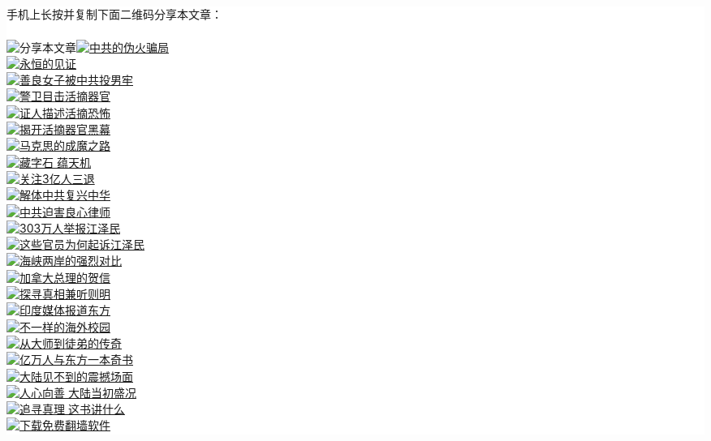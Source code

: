 ####
手机上长按并复制下面二维码分享本文章：<br><br><img src="http://www.hehaibao.com/qr/index.php?m=1&e=L&p=10&t=&d=https://github.com/asdfghy6/djy/blob/master/gb/17/5/1/n9093435.md%231" title="分享本文章"></td><td VALIGN=TOP><a href="https://github.com/asdfghy6/djy/blob/master/gb/16/1/21/n4622075.md?dfh#1" target="_blank"><img src="https://raw.githubusercontent.com/asdfghy6/djy/master/gb/300/wei-f1.jpg" title="中共的伪火骗局"  alt="中共的伪火骗局"></a><br><a href="https://github.com/asdfghy6/yh/blob/master/README.md?dfh#1" target="_blank"><img src="https://raw.githubusercontent.com/asdfghy6/djy/master/gb/300/yong-h.jpg" title="永恒的见证"  alt="永恒的见证"></a><br><a href="https://github.com/asdfghy6/djy/blob/master/gb/13/9/29/n3974789.md?dfh#1" target="_blank"><img src="https://raw.githubusercontent.com/asdfghy6/djy/master/gb/300/shang-lnz.jpg" title="善良女子被中共投男牢"  alt="善良女子被中共投男牢"></a><br><a href="https://github.com/asdfghy6/djy/blob/master/gb/16/3/16/n4663449.md?dfh#1" target="_blank"><img src="https://raw.githubusercontent.com/asdfghy6/djy/master/gb/300/huo-z3.jpg" title="警卫目击活摘器官"  alt="警卫目击活摘器官"></a><br><a href="https://github.com/asdfghy6/djy/blob/master/gb/16/8/7/n8177641.md?dfh#1" target="_blank"><img src="https://raw.githubusercontent.com/asdfghy6/djy/master/gb/300/huo-z4.jpg" title="证人描述活摘恐怖"  alt="证人描述活摘恐怖"></a><br><a href="https://github.com/asdfghy6/djy/blob/master/gb/10/4/19/n2881569.md?dfh#1" target="_blank"><img src="https://raw.githubusercontent.com/asdfghy6/djy/master/gb/300/huo-z1.jpg" title="揭开活摘器官黑幕"  alt="揭开活摘器官黑幕"></a><br><a href="https://github.com/asdfghy6/djy/blob/master/gb/10/11/7/n3077476.md?dfh#1" target="_blank"><img src="https://raw.githubusercontent.com/asdfghy6/djy/master/gb/300/ma-ks.jpg" title="马克思的成魔之路"  alt="马克思的成魔之路"></a><br><a href="https://github.com/asdfghy6/djy/blob/master/gb/14/6/9/n4173977.md?dfh#1" target="_blank"><img src="https://raw.githubusercontent.com/asdfghy6/djy/master/gb/300/chang-zs.jpg" title="藏字石 蕴天机"  alt="藏字石 蕴天机"></a><br><a href="https://github.com/asdfghy6/djy/blob/master/gb/18/5/10/n10381511.md?dfh#1" target="_blank"><img src="https://raw.githubusercontent.com/asdfghy6/djy/master/gb/300/st1.jpg" title="关注3亿人三退"  alt="关注3亿人三退"></a><br><a href="https://github.com/asdfghy6/djy/blob/master/gb/18/3/21/n10237682.md?dfh#1" target="_blank"><img src="https://raw.githubusercontent.com/asdfghy6/djy/master/gb/300/jie-t.jpg" title="解体中共复兴中华"  alt="解体中共复兴中华"></a><br><a href="https://github.com/asdfghy6/djy/blob/master/gb/9/2/9/n2422991.md?dfh#1" target="_blank"><img src="https://raw.githubusercontent.com/asdfghy6/djy/master/gb/300/gao-zs.jpg" title="中共迫害良心律师"  alt="中共迫害良心律师"></a><br><a href="https://github.com/asdfghy6/djy/blob/master/gb/18/12/9/n10900044.md?dfh#1" target="_blank"><img src="https://raw.githubusercontent.com/asdfghy6/djy/master/gb/300/sj1.jpg" title="303万人举报江泽民"  alt="303万人举报江泽民"></a><br><a href="https://github.com/asdfghy6/djy/blob/master/gb/18/8/28/n10672014.md?dfh#1" target="_blank"><img src="https://raw.githubusercontent.com/asdfghy6/djy/master/gb/300/sj2.jpg" title="这些官员为何起诉江泽民"  alt="这些官员为何起诉江泽民"></a><br><a href="https://github.com/asdfghy6/djy/blob/master/gb/8/12/18/n2367165.md?dfh#1" target="_blank"><img src="https://raw.githubusercontent.com/asdfghy6/djy/master/gb/300/liangan.jpg" title="海峡两岸的强烈对比"  alt="海峡两岸的强烈对比"></a><br><a href="https://github.com/asdfghy6/djy/blob/master/gb/15/5/5/n4427238.md?dfh#1" target="_blank"><img src="https://raw.githubusercontent.com/asdfghy6/djy/master/gb/300/jia-ndzl.jpg" title="加拿大总理的贺信"  alt="加拿大总理的贺信"></a><br><a href="https://github.com/asdfghy6/djy/blob/master/gb/11/6/17/n3289382.md?dfh#1" target="_blank">
<img src="https://raw.githubusercontent.com/asdfghy6/djy/master/gb/300/xiao-wd.jpg" title="探寻真相兼听则明"  alt="探寻真相兼听则明"></a><br><a href="https://github.com/asdfghy6/djy/blob/master/gb/18/10/27/n10812623.md?dfh#1" target="_blank"><img src="https://raw.githubusercontent.com/asdfghy6/djy/master/gb/300/yindu.jpg" title="印度媒体报道东方"  alt="印度媒体报道东方"></a><br><a href="https://github.com/asdfghy6/djy/blob/master/gb/18/6/9/n10469652.md?dfh#1" target="_blank"><img src="https://raw.githubusercontent.com/asdfghy6/djy/master/gb/300/xie-j.jpg" title="不一样的海外校园"  alt="不一样的海外校园"></a><br><a href="https://github.com/asdfghy6/djy/blob/master/gb/7/4/5/n1669415.md?dfh#1" target="_blank"><img src="https://raw.githubusercontent.com/asdfghy6/djy/master/gb/300/li-up.jpg" title="从大师到徒弟的传奇"  alt="从大师到徒弟的传奇"></a><br><a href="https://github.com/asdfghy6/djy/blob/master/gb/17/5/26/n9191512.md?dfh#1" target="_blank"><img src="https://raw.githubusercontent.com/asdfghy6/djy/master/gb/300/zfl2.jpg" title="亿万人与东方一本奇书"  alt="亿万人与东方一本奇书"></a><br><a href="https://github.com/asdfghy6/djy/blob/master/gb/13/11/27/n4020290.md?dfh#1" target="_blank"><img src="https://raw.githubusercontent.com/asdfghy6/djy/master/gb/300/zhen-h.jpg" title="大陆见不到的震撼场面"  alt="大陆见不到的震撼场面"></a><br><a href="https://github.com/asdfghy6/djy/blob/master/gb/15/7/17/n4482910.md?dfh#1" target="_blank"><img src="https://raw.githubusercontent.com/asdfghy6/djy/master/gb/300/dalu-sk.jpg" title="人心向善 大陆当初盛况"  alt="人心向善 大陆当初盛况"></a><br><a href="https://github.com/asdfghy6/djy/blob/master/gb/9/10/15/n2689419.md?dfh#1" target="_blank"><img src="https://raw.githubusercontent.com/asdfghy6/djy/master/gb/300/zfl1.jpg" title="追寻真理 这书讲什么"  alt="追寻真理 这书讲什么"></a><br><a href="https://github.com/asdfghy6/fq/blob/master/README.md?dfh#1" target="_blank"><img src="https://raw.githubusercontent.com/asdfghy6/djy/master/gb/300/fq1.jpg" title="下载免费翻墙软件"  alt="下载免费翻墙软件"></a><br></td></tr></table>
